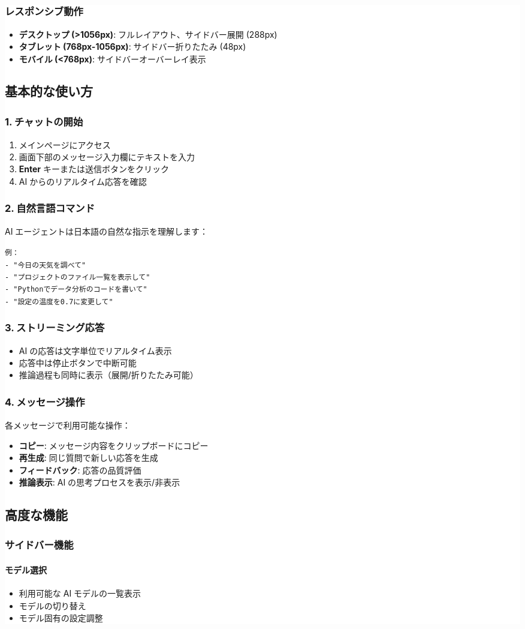 ### レスポンシブ動作

- **デスクトップ (>1056px)**: フルレイアウト、サイドバー展開 (288px)
- **タブレット (768px-1056px)**: サイドバー折りたたみ (48px)
- **モバイル (<768px)**: サイドバーオーバーレイ表示

## 基本的な使い方

### 1. チャットの開始

1. メインページにアクセス
2. 画面下部のメッセージ入力欄にテキストを入力
3. **Enter** キーまたは送信ボタンをクリック
4. AI からのリアルタイム応答を確認

### 2. 自然言語コマンド

AI エージェントは日本語の自然な指示を理解します：

```
例：
- "今日の天気を調べて"
- "プロジェクトのファイル一覧を表示して"
- "Pythonでデータ分析のコードを書いて"
- "設定の温度を0.7に変更して"
```

### 3. ストリーミング応答

- AI の応答は文字単位でリアルタイム表示
- 応答中は停止ボタンで中断可能
- 推論過程も同時に表示（展開/折りたたみ可能）

### 4. メッセージ操作

各メッセージで利用可能な操作：

- **コピー**: メッセージ内容をクリップボードにコピー
- **再生成**: 同じ質問で新しい応答を生成
- **フィードバック**: 応答の品質評価
- **推論表示**: AI の思考プロセスを表示/非表示

## 高度な機能

### サイドバー機能

#### モデル選択

- 利用可能な AI モデルの一覧表示
- モデルの切り替え
- モデル固有の設定調整
